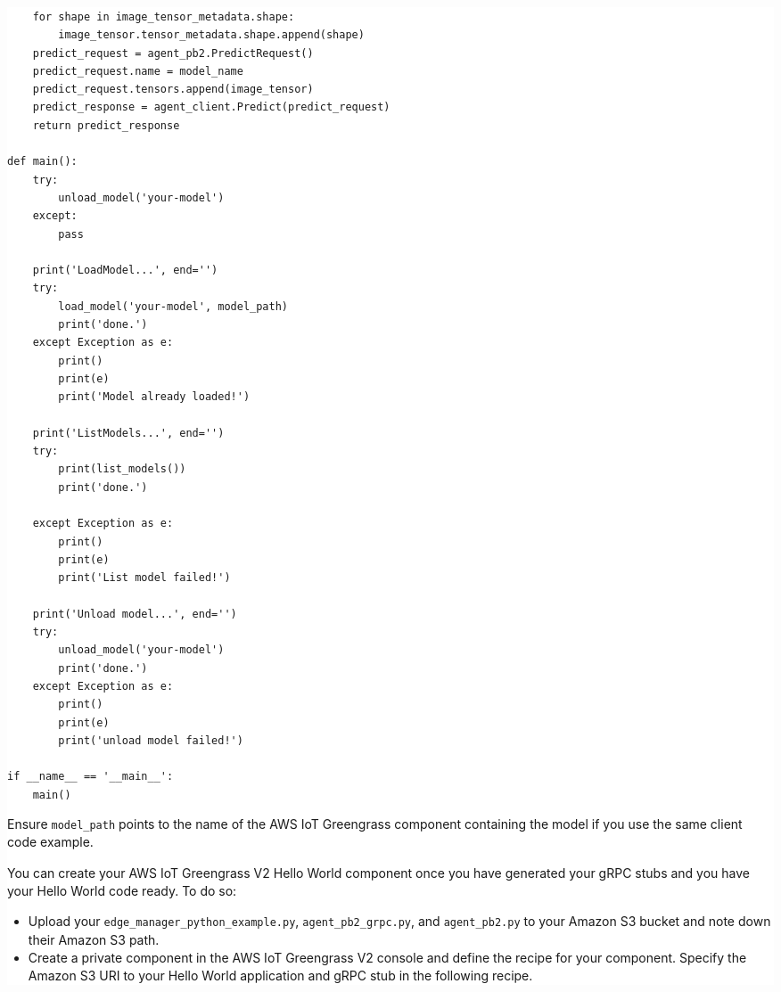 ```
    for shape in image_tensor_metadata.shape:
        image_tensor.tensor_metadata.shape.append(shape)
    predict_request = agent_pb2.PredictRequest()
    predict_request.name = model_name
    predict_request.tensors.append(image_tensor)
    predict_response = agent_client.Predict(predict_request)
    return predict_response

def main():
    try:
        unload_model('your-model')
    except:
        pass
  
    print('LoadModel...', end='')
    try:
        load_model('your-model', model_path)
        print('done.')
    except Exception as e:
        print()
        print(e)
        print('Model already loaded!')
        
    print('ListModels...', end='')
    try:
        print(list_models())
        print('done.')
        
    except Exception as e:
        print()
        print(e)
        print('List model failed!')
       
    print('Unload model...', end='')
    try:
        unload_model('your-model')
        print('done.')
    except Exception as e:
        print()
        print(e)
        print('unload model failed!')

if __name__ == '__main__':
    main()
```

Ensure `model_path` points to the name of the AWS IoT Greengrass component containing the model if you use the same client code example\.

You can create your AWS IoT Greengrass V2 Hello World component once you have generated your gRPC stubs and you have your Hello World code ready\. To do so:
+ Upload your `edge_manager_python_example.py`, `agent_pb2_grpc.py`, and `agent_pb2.py` to your Amazon S3 bucket and note down their Amazon S3 path\.
+ Create a private component in the AWS IoT Greengrass V2 console and define the recipe for your component\. Specify the Amazon S3 URI to your Hello World application and gRPC stub in the following recipe\.
